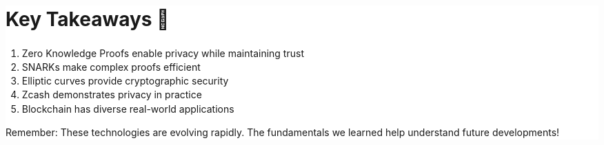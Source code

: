 # Key Takeaways 📝

1. Zero Knowledge Proofs enable privacy while maintaining trust
2. SNARKs make complex proofs efficient
3. Elliptic curves provide cryptographic security
4. Zcash demonstrates privacy in practice
5. Blockchain has diverse real-world applications

Remember: These technologies are evolving rapidly. The fundamentals we learned help understand future developments!